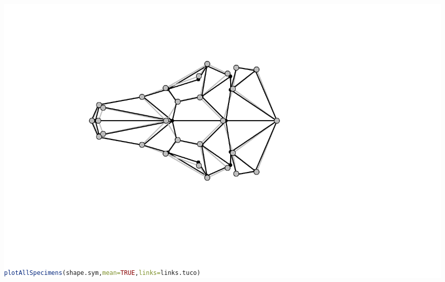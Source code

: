 <img src="03.6-mgord_files/figure-html/unnamed-chunk-3-3.png" width="672" />

```r

plotAllSpecimens(shape.sym,mean=TRUE,links=links.tuco)
```
